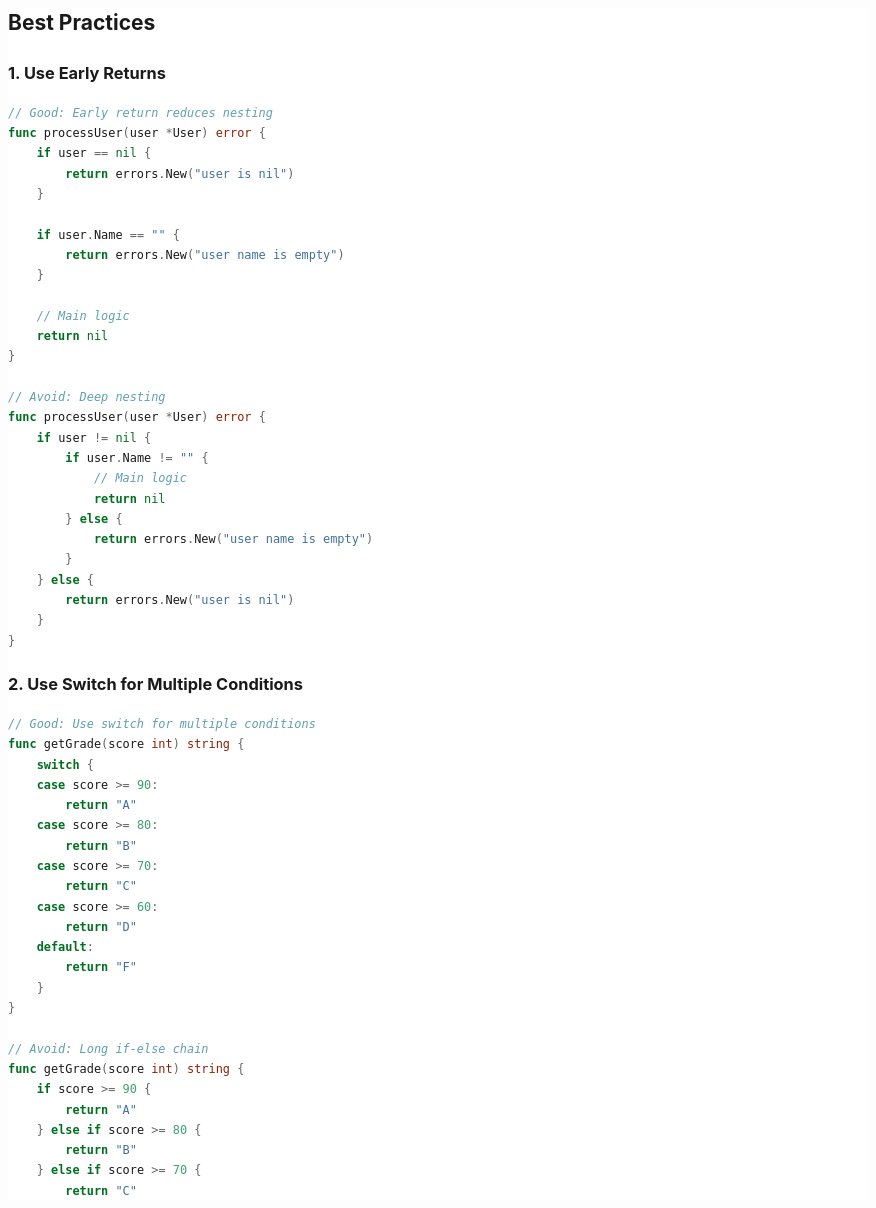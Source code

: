 ```go
```

## Best Practices

### 1. Use Early Returns

```go
// Good: Early return reduces nesting
func processUser(user *User) error {
    if user == nil {
        return errors.New("user is nil")
    }
    
    if user.Name == "" {
        return errors.New("user name is empty")
    }
    
    // Main logic
    return nil
}

// Avoid: Deep nesting
func processUser(user *User) error {
    if user != nil {
        if user.Name != "" {
            // Main logic
            return nil
        } else {
            return errors.New("user name is empty")
        }
    } else {
        return errors.New("user is nil")
    }
}
```

### 2. Use Switch for Multiple Conditions

```go
// Good: Use switch for multiple conditions
func getGrade(score int) string {
    switch {
    case score >= 90:
        return "A"
    case score >= 80:
        return "B"
    case score >= 70:
        return "C"
    case score >= 60:
        return "D"
    default:
        return "F"
    }
}

// Avoid: Long if-else chain
func getGrade(score int) string {
    if score >= 90 {
        return "A"
    } else if score >= 80 {
        return "B"
    } else if score >= 70 {
        return "C"
```